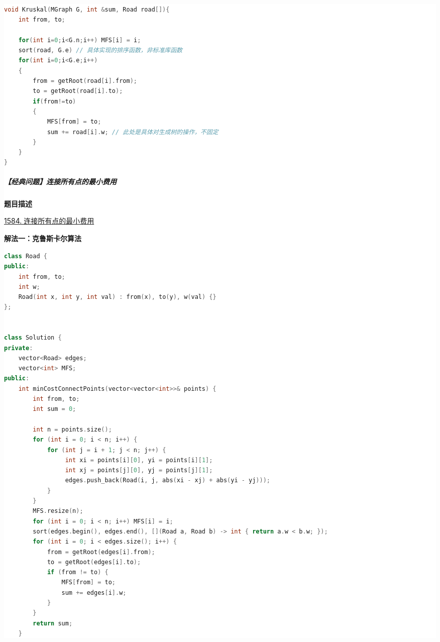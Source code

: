 ```cpp
void Kruskal(MGraph G, int &sum, Road road[]){
	int from, to;
	
	for(int i=0;i<G.n;i++) MFS[i] = i;
	sort(road, G.e) // 具体实现的排序函数，非标准库函数
	for(int i=0;i<G.e;i++)
	{
		from = getRoot(road[i].from);
		to = getRoot(road[i].to);
		if(from!=to)
		{
			MFS[from] = to;
			sum += road[i].w; // 此处是具体对生成树的操作，不固定 
		}
	} 
}
```

##### 【经典问题】连接所有点的最小费用

**题目描述**

[1584. 连接所有点的最小费用](https://leetcode.cn/problems/min-cost-to-connect-all-points/description/)

**解法一：克鲁斯卡尔算法**

```cpp
class Road {
public:
    int from, to;
    int w;
    Road(int x, int y, int val) : from(x), to(y), w(val) {}
};


class Solution {
private: 
    vector<Road> edges;
    vector<int> MFS;
public:
    int minCostConnectPoints(vector<vector<int>>& points) {
        int from, to;
        int sum = 0;

        int n = points.size();
        for (int i = 0; i < n; i++) {
            for (int j = i + 1; j < n; j++) {
                 int xi = points[i][0], yi = points[i][1];
                 int xj = points[j][0], yj = points[j][1];
                 edges.push_back(Road(i, j, abs(xi - xj) + abs(yi - yj)));
            }
        }
        MFS.resize(n);
        for (int i = 0; i < n; i++) MFS[i] = i;
        sort(edges.begin(), edges.end(), [](Road a, Road b) -> int { return a.w < b.w; });
        for (int i = 0; i < edges.size(); i++) {
            from = getRoot(edges[i].from);
            to = getRoot(edges[i].to);
            if (from != to) {
                MFS[from] = to;
                sum += edges[i].w;
            }
        }
        return sum;
    }
```